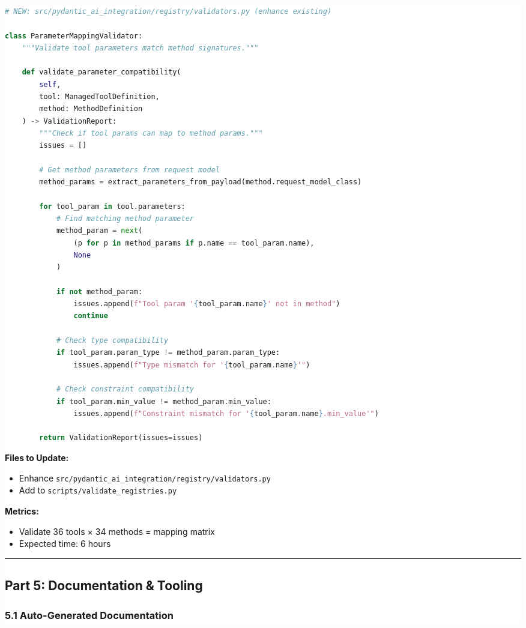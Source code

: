 ```python
# NEW: src/pydantic_ai_integration/registry/validators.py (enhance existing)

class ParameterMappingValidator:
    """Validate tool parameters match method signatures."""
    
    def validate_parameter_compatibility(
        self, 
        tool: ManagedToolDefinition, 
        method: MethodDefinition
    ) -> ValidationReport:
        """Check if tool params can map to method params."""
        issues = []
        
        # Get method parameters from request model
        method_params = extract_parameters_from_payload(method.request_model_class)
        
        for tool_param in tool.parameters:
            # Find matching method parameter
            method_param = next(
                (p for p in method_params if p.name == tool_param.name), 
                None
            )
            
            if not method_param:
                issues.append(f"Tool param '{tool_param.name}' not in method")
                continue
            
            # Check type compatibility
            if tool_param.param_type != method_param.param_type:
                issues.append(f"Type mismatch for '{tool_param.name}'")
            
            # Check constraint compatibility
            if tool_param.min_value != method_param.min_value:
                issues.append(f"Constraint mismatch for '{tool_param.name}.min_value'")
        
        return ValidationReport(issues=issues)
```

**Files to Update:**
- Enhance `src/pydantic_ai_integration/registry/validators.py`
- Add to `scripts/validate_registries.py`

**Metrics:**
- Validate 36 tools × 34 methods = mapping matrix
- Expected time: 6 hours

---

## Part 5: Documentation & Tooling

### 5.1 Auto-Generated Documentation
